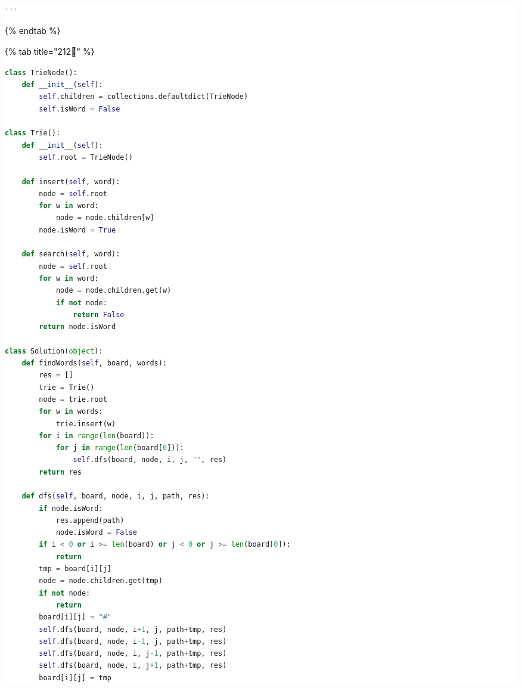 ```python
'''                
```
{% endtab %}

{% tab title="212🚀" %}
```python
class TrieNode():
    def __init__(self):
        self.children = collections.defaultdict(TrieNode)
        self.isWord = False
    
class Trie():
    def __init__(self):
        self.root = TrieNode()
    
    def insert(self, word):
        node = self.root
        for w in word:
            node = node.children[w]
        node.isWord = True
    
    def search(self, word):
        node = self.root
        for w in word:
            node = node.children.get(w)
            if not node:
                return False
        return node.isWord
    
class Solution(object):
    def findWords(self, board, words):
        res = []
        trie = Trie()
        node = trie.root
        for w in words:
            trie.insert(w)
        for i in range(len(board)):
            for j in range(len(board[0])):
                self.dfs(board, node, i, j, "", res)
        return res
    
    def dfs(self, board, node, i, j, path, res):
        if node.isWord:
            res.append(path)
            node.isWord = False
        if i < 0 or i >= len(board) or j < 0 or j >= len(board[0]):
            return 
        tmp = board[i][j]
        node = node.children.get(tmp)
        if not node:
            return 
        board[i][j] = "#"
        self.dfs(board, node, i+1, j, path+tmp, res)
        self.dfs(board, node, i-1, j, path+tmp, res)
        self.dfs(board, node, i, j-1, path+tmp, res)
        self.dfs(board, node, i, j+1, path+tmp, res)
        board[i][j] = tmp
```
